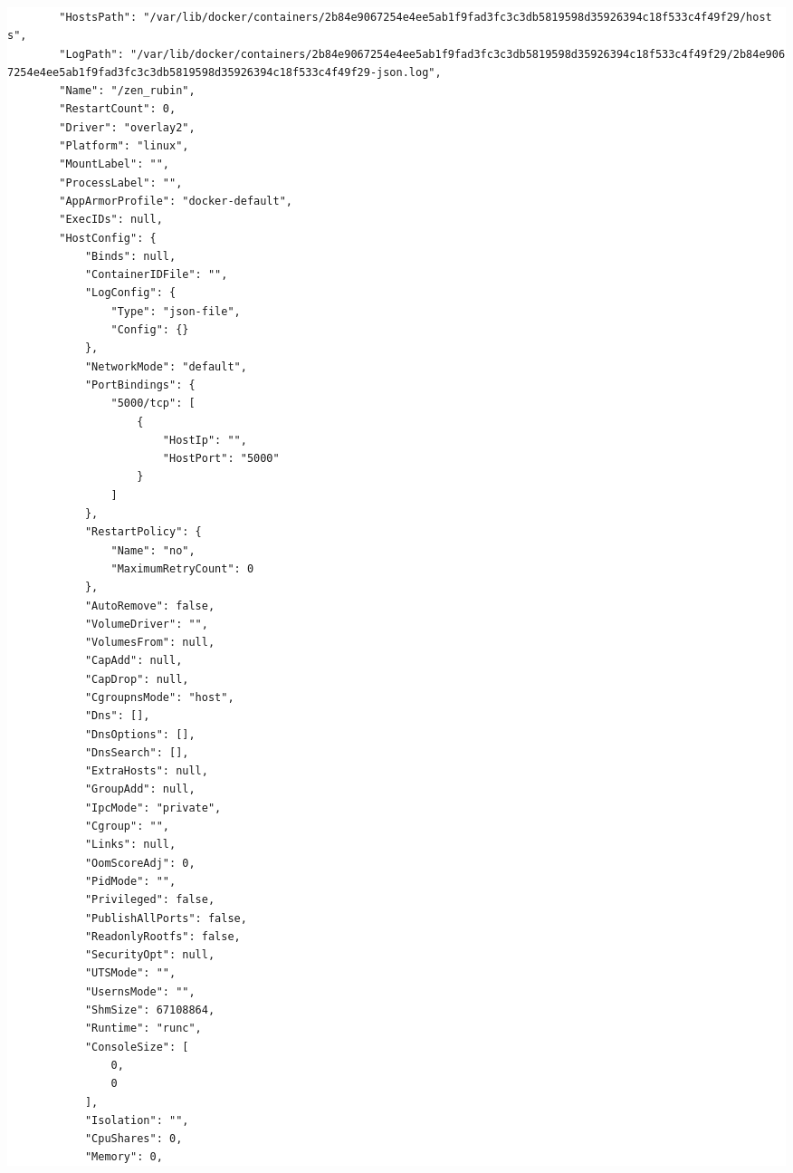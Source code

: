 ```
        "HostsPath": "/var/lib/docker/containers/2b84e9067254e4ee5ab1f9fad3fc3c3db5819598d35926394c18f533c4f49f29/hosts",
        "LogPath": "/var/lib/docker/containers/2b84e9067254e4ee5ab1f9fad3fc3c3db5819598d35926394c18f533c4f49f29/2b84e9067254e4ee5ab1f9fad3fc3c3db5819598d35926394c18f533c4f49f29-json.log",
        "Name": "/zen_rubin",
        "RestartCount": 0,
        "Driver": "overlay2",
        "Platform": "linux",
        "MountLabel": "",
        "ProcessLabel": "",
        "AppArmorProfile": "docker-default",
        "ExecIDs": null,
        "HostConfig": {
            "Binds": null,
            "ContainerIDFile": "",
            "LogConfig": {
                "Type": "json-file",
                "Config": {}
            },
            "NetworkMode": "default",
            "PortBindings": {
                "5000/tcp": [
                    {
                        "HostIp": "",
                        "HostPort": "5000"
                    }
                ]
            },
            "RestartPolicy": {
                "Name": "no",
                "MaximumRetryCount": 0
            },
            "AutoRemove": false,
            "VolumeDriver": "",
            "VolumesFrom": null,
            "CapAdd": null,
            "CapDrop": null,
            "CgroupnsMode": "host",
            "Dns": [],
            "DnsOptions": [],
            "DnsSearch": [],
            "ExtraHosts": null,
            "GroupAdd": null,
            "IpcMode": "private",
            "Cgroup": "",
            "Links": null,
            "OomScoreAdj": 0,
            "PidMode": "",
            "Privileged": false,
            "PublishAllPorts": false,
            "ReadonlyRootfs": false,
            "SecurityOpt": null,
            "UTSMode": "",
            "UsernsMode": "",
            "ShmSize": 67108864,
            "Runtime": "runc",
            "ConsoleSize": [
                0,
                0
            ],
            "Isolation": "",
            "CpuShares": 0,
            "Memory": 0,
```